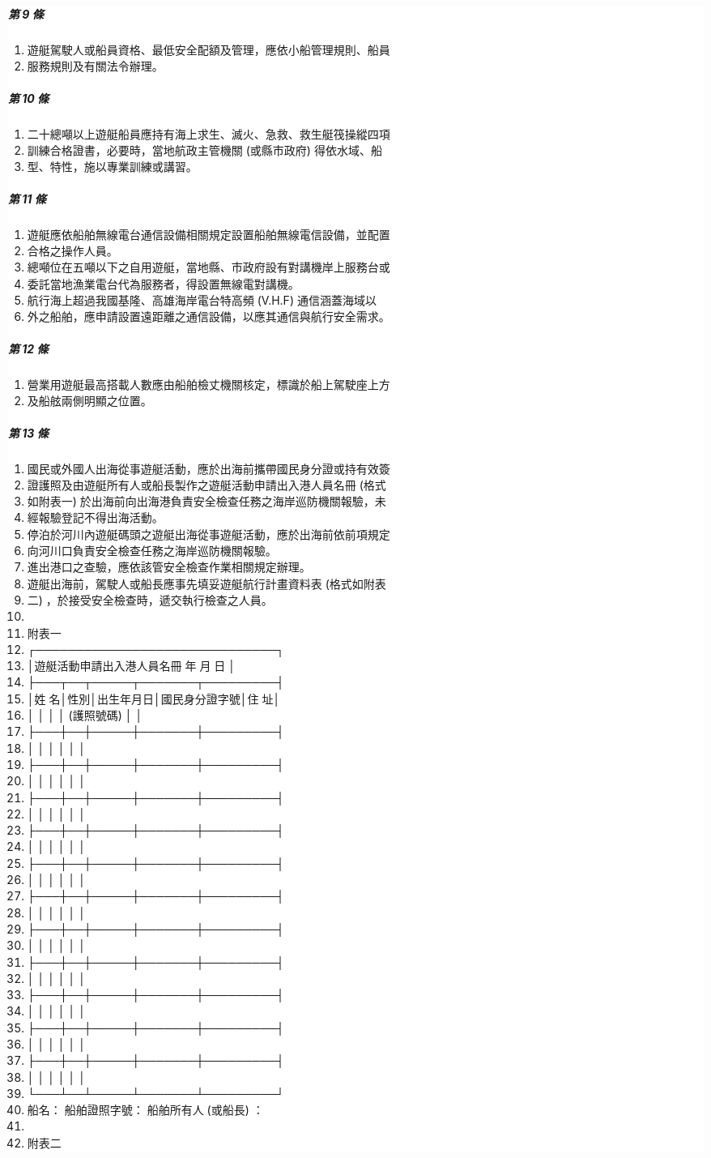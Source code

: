 ##### 第 9 條
1. 遊艇駕駛人或船員資格、最低安全配額及管理，應依小船管理規則、船員
1. 服務規則及有關法令辦理。

##### 第 10 條
1. 二十總噸以上遊艇船員應持有海上求生、滅火、急救、救生艇筏操縱四項
1. 訓練合格證書，必要時，當地航政主管機關 (或縣市政府) 得依水域、船
1. 型、特性，施以專業訓練或講習。

##### 第 11 條
1. 遊艇應依船舶無線電台通信設備相關規定設置船舶無線電信設備，並配置
1. 合格之操作人員。
1. 總噸位在五噸以下之自用遊艇，當地縣、市政府設有對講機岸上服務台或
1. 委託當地漁業電台代為服務者，得設置無線電對講機。
1. 航行海上超過我國基隆、高雄海岸電台特高頻 (V.H.F)  通信涵蓋海域以
1. 外之船舶，應申請設置遠距離之通信設備，以應其通信與航行安全需求。

##### 第 12 條
1. 營業用遊艇最高搭載人數應由船舶檢丈機關核定，標識於船上駕駛座上方
1. 及船舷兩側明顯之位置。

##### 第 13 條
1. 國民或外國人出海從事遊艇活動，應於出海前攜帶國民身分證或持有效簽
1. 證護照及由遊艇所有人或船長製作之遊艇活動申請出入港人員名冊 (格式
1. 如附表一) 於出海前向出海港負責安全檢查任務之海岸巡防機關報驗，未
1. 經報驗登記不得出海活動。
1. 停泊於河川內遊艇碼頭之遊艇出海從事遊艇活動，應於出海前依前項規定
1. 向河川口負責安全檢查任務之海岸巡防機關報驗。
1. 進出港口之查驗，應依該管安全檢查作業相關規定辦理。
1. 遊艇出海前，駕駛人或船長應事先填妥遊艇航行計畫資料表 (格式如附表
1. 二) ，於接受安全檢查時，遞交執行檢查之人員。
1. 
1. 附表一
1. ┌──────────────────────────────┐
1. │遊艇活動申請出入港人員名冊    年    月    日                │
1. ├───┬──┬─────┬───────┬─────────┤
1. │姓  名│性別│出生年月日│國民身分證字號│住              址│
1. │      │    │          │ (護照號碼)   │                  │
1. ├───┼──┼─────┼───────┼─────────┤
1. │      │    │          │              │                  │
1. ├───┼──┼─────┼───────┼─────────┤
1. │      │    │          │              │                  │
1. ├───┼──┼─────┼───────┼─────────┤
1. │      │    │          │              │                  │
1. ├───┼──┼─────┼───────┼─────────┤
1. │      │    │          │              │                  │
1. ├───┼──┼─────┼───────┼─────────┤
1. │      │    │          │              │                  │
1. ├───┼──┼─────┼───────┼─────────┤
1. │      │    │          │              │                  │
1. ├───┼──┼─────┼───────┼─────────┤
1. │      │    │          │              │                  │
1. ├───┼──┼─────┼───────┼─────────┤
1. │      │    │          │              │                  │
1. ├───┼──┼─────┼───────┼─────────┤
1. │      │    │          │              │                  │
1. ├───┼──┼─────┼───────┼─────────┤
1. │      │    │          │              │                  │
1. ├───┼──┼─────┼───────┼─────────┤
1. │      │    │          │              │                  │
1. └───┴──┴─────┴───────┴─────────┘
1. 船名：        船舶證照字號：        船舶所有人 (或船長) ：
1. 
1. 附表二